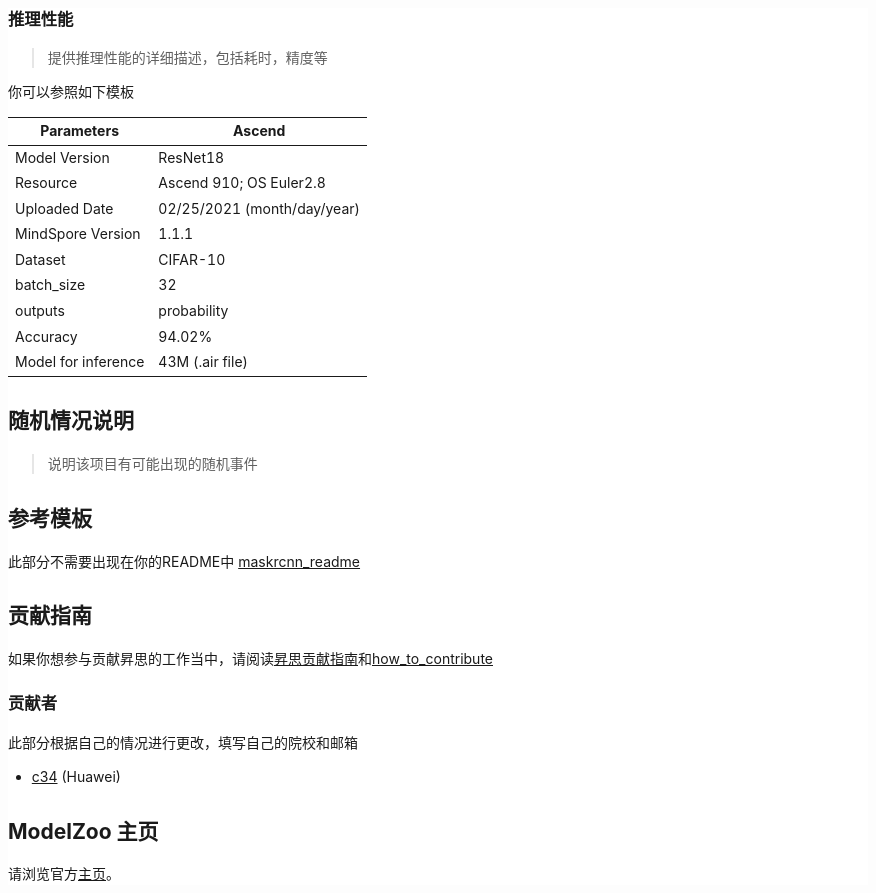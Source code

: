 ### 推理性能

> 提供推理性能的详细描述，包括耗时，精度等

你可以参照如下模板

| Parameters          | Ascend                      |
| ------------------- | --------------------------- |
| Model Version       | ResNet18                    |
| Resource            | Ascend 910; OS Euler2.8     |
| Uploaded Date       | 02/25/2021 (month/day/year) |
| MindSpore Version   | 1.1.1                       |
| Dataset             | CIFAR-10                    |
| batch_size          | 32                          |
| outputs             | probability                 |
| Accuracy            | 94.02%                      |
| Model for inference | 43M (.air file)             |

## 随机情况说明

> 说明该项目有可能出现的随机事件

## 参考模板

此部分不需要出现在你的README中
[maskrcnn_readme](https://gitee.com/mindspore/models/blob/master/official/cv/ResNeXt/README_CN.md)

## 贡献指南

如果你想参与贡献昇思的工作当中，请阅读[昇思贡献指南](https://gitee.com/mindspore/models/blob/master/CONTRIBUTING_CN.md)和[how_to_contribute](https://gitee.com/mindspore/models/tree/master/how_to_contribute)

### 贡献者

此部分根据自己的情况进行更改，填写自己的院校和邮箱

* [c34](https://gitee.com/c_34) (Huawei)

## ModelZoo 主页

请浏览官方[主页](https://gitee.com/mindspore/models)。
